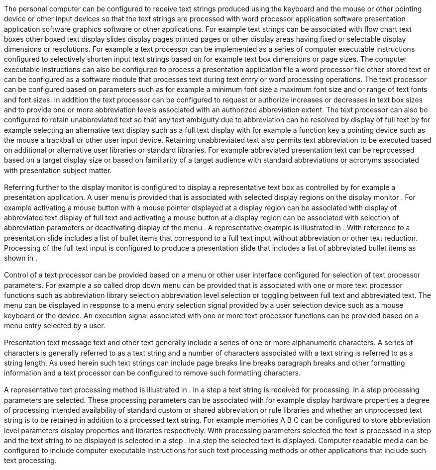 The personal computer can be configured to receive text strings produced using the keyboard and the mouse or other pointing device or other input devices so that the text strings are processed with word processor application software presentation application software graphics software or other applications. For example text strings can be associated with flow chart text boxes other boxed text display slides display pages printed pages or other display areas having fixed or selectable display dimensions or resolutions. For example a text processor can be implemented as a series of computer executable instructions configured to selectively shorten input text strings based on for example text box dimensions or page sizes. The computer executable instructions can also be configured to process a presentation application file a word processor file other stored text or can be configured as a software module that processes text during text entry or word processing operations. The text processor can be configured based on parameters such as for example a minimum font size a maximum font size and or range of text fonts and font sizes. In addition the text processor can be configured to request or authorize increases or decreases in text box sizes and to provide one or more abbreviation levels associated with an authorized abbreviation extent. The text processor can also be configured to retain unabbreviated text so that any text ambiguity due to abbreviation can be resolved by display of full text by for example selecting an alternative text display such as a full text display with for example a function key a pointing device such as the mouse a trackball or other user input device. Retaining unabbreviated text also permits text abbreviation to be executed based on additional or alternative user libraries or standard libraries. For example abbreviated presentation text can be reprocessed based on a target display size or based on familiarity of a target audience with standard abbreviations or acronyms associated with presentation subject matter.

Referring further to the display monitor is configured to display a representative text box as controlled by for example a presentation application. A user menu is provided that is associated with selected display regions on the display monitor . For example activating a mouse button with a mouse pointer displayed at a display region can be associated with display of abbreviated text display of full text and activating a mouse button at a display region can be associated with selection of abbreviation parameters or deactivating display of the menu . A representative example is illustrated in . With reference to a presentation slide includes a list of bullet items that correspond to a full text input without abbreviation or other text reduction. Processing of the full text input is configured to produce a presentation slide that includes a list of abbreviated bullet items as shown in .

Control of a text processor can be provided based on a menu or other user interface configured for selection of text processor parameters. For example a so called drop down menu can be provided that is associated with one or more text processor functions such as abbreviation library selection abbreviation level selection or toggling between full text and abbreviated text. The menu can be displayed in response to a menu entry selection signal provided by a user selection device such as a mouse keyboard or the device. An execution signal associated with one or more text processor functions can be provided based on a menu entry selected by a user.

Presentation text message text and other text generally include a series of one or more alphanumeric characters. A series of characters is generally referred to as a text string and a number of characters associated with a text string is referred to as a string length. As used herein such text strings can include page breaks line breaks paragraph breaks and other formatting information and a text processor can be configured to remove such formatting characters.

A representative text processing method is illustrated in . In a step a text string is received for processing. In a step processing parameters are selected. These processing parameters can be associated with for example display hardware properties a degree of processing intended availability of standard custom or shared abbreviation or rule libraries and whether an unprocessed text string is to be retained in addition to a processed text string. For example memories A B C can be configured to store abbreviation level parameters display properties and libraries respectively. With processing parameters selected the text is processed in a step and the text string to be displayed is selected in a step . In a step the selected text is displayed. Computer readable media can be configured to include computer executable instructions for such text processing methods or other applications that include such text processing.

